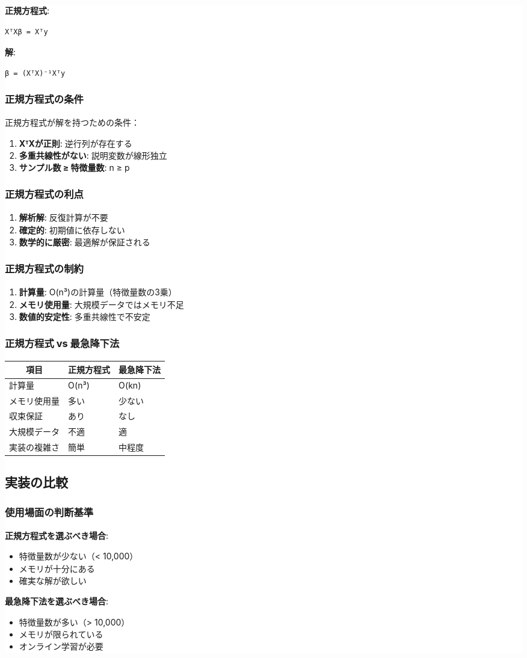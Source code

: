 **正規方程式**:
```
XᵀXβ = Xᵀy
```

**解**:
```
β = (XᵀX)⁻¹Xᵀy
```

### 正規方程式の条件

正規方程式が解を持つための条件：
1. **XᵀXが正則**: 逆行列が存在する
2. **多重共線性がない**: 説明変数が線形独立
3. **サンプル数 ≥ 特徴量数**: n ≥ p

### 正規方程式の利点

1. **解析解**: 反復計算が不要
2. **確定的**: 初期値に依存しない
3. **数学的に厳密**: 最適解が保証される

### 正規方程式の制約

1. **計算量**: O(n³)の計算量（特徴量数の3乗）
2. **メモリ使用量**: 大規模データではメモリ不足
3. **数値的安定性**: 多重共線性で不安定

### 正規方程式 vs 最急降下法

| 項目 | 正規方程式 | 最急降下法 |
|------|------------|------------|
| 計算量 | O(n³) | O(kn) |
| メモリ使用量 | 多い | 少ない |
| 収束保証 | あり | なし |
| 大規模データ | 不適 | 適 |
| 実装の複雑さ | 簡単 | 中程度 |

## 実装の比較

### 使用場面の判断基準

**正規方程式を選ぶべき場合**:
- 特徴量数が少ない（< 10,000）
- メモリが十分にある
- 確実な解が欲しい

**最急降下法を選ぶべき場合**:
- 特徴量数が多い（> 10,000）
- メモリが限られている
- オンライン学習が必要
